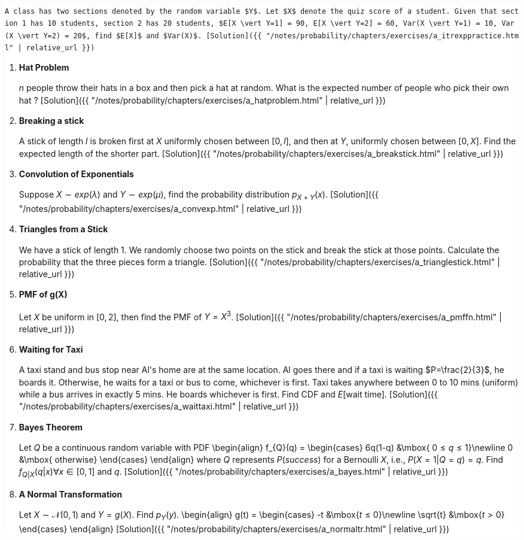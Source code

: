     A class has two sections denoted by the random variable $Y$. Let $X$ denote the quiz score of a student. Given that section 1 has 10 students, section 2 has 20 students, $E[X \vert Y=1] = 90, E[X \vert Y=2] = 60, Var(X \vert Y=1) = 10, Var(X \vert Y=2) = 20$, find $E[X]$ and $Var(X)$. [Solution]({{ "/notes/probability/chapters/exercises/a_itrexppractice.html" | relative_url }})

1.  **Hat Problem**

    $n$ people throw their hats in a box and then pick a hat at random. What is the expected number of people who pick their own hat ? [Solution]({{ "/notes/probability/chapters/exercises/a_hatproblem.html" | relative_url }})

1.  **Breaking a stick**

    A stick of length $l$ is broken first at $X$ uniformly chosen between $[0,l]$, and then at $Y$, uniformly chosen between $[0,X]$. Find the expected length of the shorter part. [Solution]({{ "/notes/probability/chapters/exercises/a_breakstick.html" | relative_url }})

1.  **Convolution of Exponentials**

    Suppose $X \sim exp(\lambda)$ and $Y \sim exp(\mu)$, find the probability distribution $p_{X+Y}(x)$. [Solution]({{ "/notes/probability/chapters/exercises/a_convexp.html" | relative_url }})

1.  **Triangles from a Stick**

    We have a stick of length 1. We randomly choose two points on the stick and break the stick at those points. Calculate the probability that the three pieces form a triangle. [Solution]({{ "/notes/probability/chapters/exercises/a_trianglestick.html" | relative_url }})

1.  **PMF of g(X)**

    Let $X$ be uniform in $[0, 2]$, then find the PMF of $Y = X^{3}$. [Solution]({{ "/notes/probability/chapters/exercises/a_pmffn.html" | relative_url }})

1.  **Waiting for Taxi**

    A taxi stand and bus stop near Al's home are at the same location. Al goes there and if a taxi is waiting $P=\frac{2}{3}$, he boards it. Otherwise, he waits for a taxi or bus to come, whichever is first. Taxi takes anywhere between $0$ to $10$ mins (uniform) while a bus arrives in exactly 5 mins. He boards whichever is first. Find CDF and $E$\[wait time\]. [Solution]({{ "/notes/probability/chapters/exercises/a_waittaxi.html" | relative_url }})

1.  **Bayes Theorem**

    Let $Q$ be a continuous random variable with PDF
    \begin{align}
            f_{Q}(q) = \begin{cases} 6q(1-q) &\mbox{ $0 \leq q \leq 1$}\newline
                                     0 &\mbox{ otherwise} \end{cases}
        \end{align}
    where $Q$ represents $P(success)$ for a Bernoulli $X$, i.e., $P(X=1|Q=q) = q$. Find $f_{Q|X}(q|x) \forall x \in [0,1]$ and $q$. [Solution]({{ "/notes/probability/chapters/exercises/a_bayes.html" | relative_url }})

1.  **A Normal Transformation**

    Let $X \sim \mathcal{N}(0,1)$ and $Y = g(X)$. Find $p_{Y}(y)$.
    \begin{align}
            g(t) = \begin{cases} -t &\mbox{$t \leq 0$}\newline
                                \sqrt{t} &\mbox{$t > 0$} \end{cases}
        \end{align}
    [Solution]({{ "/notes/probability/chapters/exercises/a_normaltr.html" | relative_url }})
